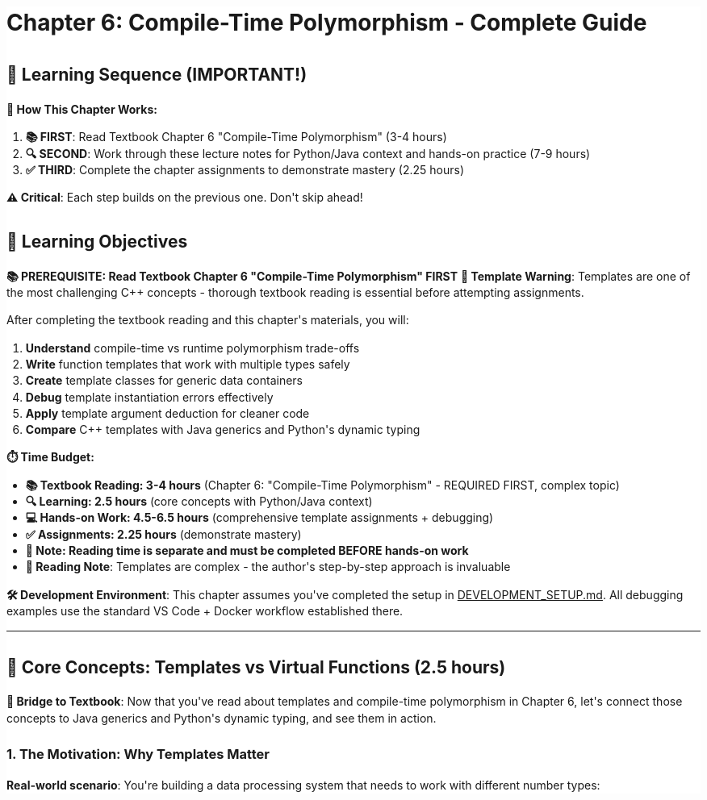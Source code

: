 # Chapter 6: Compile-Time Polymorphism - Complete Guide

## 📖 Learning Sequence (IMPORTANT!)

**🔄 How This Chapter Works:**
1. **📚 FIRST**: Read Textbook Chapter 6 "Compile-Time Polymorphism" (3-4 hours)
2. **🔍 SECOND**: Work through these lecture notes for Python/Java context and hands-on practice (7-9 hours)
3. **✅ THIRD**: Complete the chapter assignments to demonstrate mastery (2.25 hours)

**⚠️ Critical**: Each step builds on the previous one. Don't skip ahead!

## 🎯 Learning Objectives

**📚 PREREQUISITE: Read Textbook Chapter 6 "Compile-Time Polymorphism" FIRST**
**📝 Template Warning**: Templates are one of the most challenging C++ concepts - thorough textbook reading is essential before attempting assignments.

After completing the textbook reading and this chapter's materials, you will:
1. **Understand** compile-time vs runtime polymorphism trade-offs
2. **Write** function templates that work with multiple types safely
3. **Create** template classes for generic data containers
4. **Debug** template instantiation errors effectively
5. **Apply** template argument deduction for cleaner code
6. **Compare** C++ templates with Java generics and Python's dynamic typing

**⏱️ Time Budget:**
- **📚 Textbook Reading: 3-4 hours** (Chapter 6: "Compile-Time Polymorphism" - REQUIRED FIRST, complex topic)
- **🔍 Learning: 2.5 hours** (core concepts with Python/Java context)
- **💻 Hands-on Work: 4.5-6.5 hours** (comprehensive template assignments + debugging)
- **✅ Assignments: 2.25 hours** (demonstrate mastery)
- **📖 Note: Reading time is separate and must be completed BEFORE hands-on work**
- **📖 Reading Note**: Templates are complex - the author's step-by-step approach is invaluable

**🛠️ Development Environment**: This chapter assumes you've completed the setup in [DEVELOPMENT_SETUP.md](./DEVELOPMENT_SETUP.md). All debugging examples use the standard VS Code + Docker workflow established there.

---

## 🔄 Core Concepts: Templates vs Virtual Functions (2.5 hours)

**📖 Bridge to Textbook**: Now that you've read about templates and compile-time polymorphism in Chapter 6, let's connect those concepts to Java generics and Python's dynamic typing, and see them in action.

### 1. The Motivation: Why Templates Matter

**Real-world scenario**: You're building a data processing system that needs to work with different number types:
